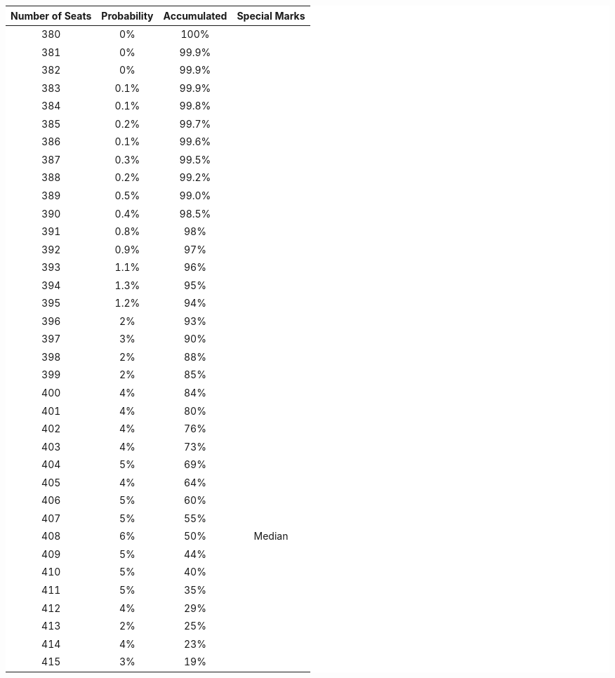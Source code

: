 | Number of Seats | Probability | Accumulated | Special Marks |
|:---------------:|:-----------:|:-----------:|:-------------:|
| 380 | 0% | 100% |  |
| 381 | 0% | 99.9% |  |
| 382 | 0% | 99.9% |  |
| 383 | 0.1% | 99.9% |  |
| 384 | 0.1% | 99.8% |  |
| 385 | 0.2% | 99.7% |  |
| 386 | 0.1% | 99.6% |  |
| 387 | 0.3% | 99.5% |  |
| 388 | 0.2% | 99.2% |  |
| 389 | 0.5% | 99.0% |  |
| 390 | 0.4% | 98.5% |  |
| 391 | 0.8% | 98% |  |
| 392 | 0.9% | 97% |  |
| 393 | 1.1% | 96% |  |
| 394 | 1.3% | 95% |  |
| 395 | 1.2% | 94% |  |
| 396 | 2% | 93% |  |
| 397 | 3% | 90% |  |
| 398 | 2% | 88% |  |
| 399 | 2% | 85% |  |
| 400 | 4% | 84% |  |
| 401 | 4% | 80% |  |
| 402 | 4% | 76% |  |
| 403 | 4% | 73% |  |
| 404 | 5% | 69% |  |
| 405 | 4% | 64% |  |
| 406 | 5% | 60% |  |
| 407 | 5% | 55% |  |
| 408 | 6% | 50% | Median |
| 409 | 5% | 44% |  |
| 410 | 5% | 40% |  |
| 411 | 5% | 35% |  |
| 412 | 4% | 29% |  |
| 413 | 2% | 25% |  |
| 414 | 4% | 23% |  |
| 415 | 3% | 19% |  |